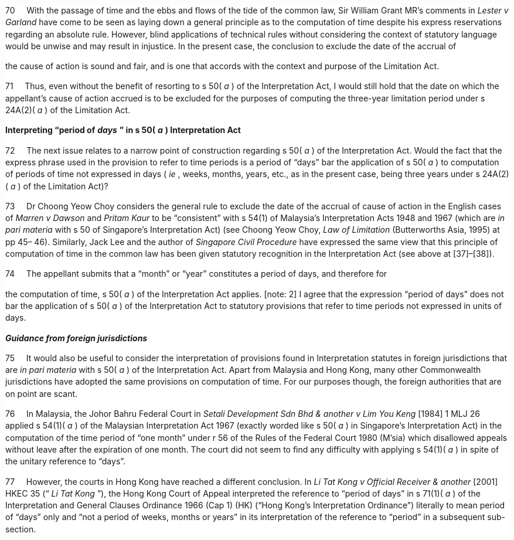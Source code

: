 70     With the passage of time and the ebbs and flows of the tide of the common law, Sir William Grant MR’s comments in _Lester v Garland_ have come to be seen as laying down a general principle as to the computation of time despite his express reservations regarding an absolute rule. However, blind applications of technical rules without considering the context of statutory language would be unwise and may result in injustice. In the present case, the conclusion to exclude the date of the accrual of 


the cause of action is sound and fair, and is one that accords with the context and purpose of the Limitation Act. 

71     Thus, even without the benefit of resorting to s 50( _a_ ) of the Interpretation Act, I would still hold that the date on which the appellant’s cause of action accrued is to be excluded for the purposes of computing the three-year limitation period under s 24A(2)( _a_ ) of the Limitation Act. 

**Interpreting “period of** **_days_** **” in s 50(** **_a_** **) Interpretation Act** 

72     The next issue relates to a narrow point of construction regarding s 50( _a_ ) of the Interpretation Act. Would the fact that the express phrase used in the provision to refer to time periods is a period of “days” bar the application of s 50( _a_ ) to computation of periods of time not expressed in days ( _ie_ , weeks, months, years, etc., as in the present case, being three years under s 24A(2)( _a_ ) of the Limitation Act)? 

73     Dr Choong Yeow Choy considers the general rule to exclude the date of the accrual of cause of action in the English cases of _Marren v Dawson_ and _Pritam Kaur_ to be “consistent” with s 54(1) of Malaysia’s Interpretation Acts 1948 and 1967 (which are _in pari materia_ with s 50 of Singapore’s Interpretation Act) (see Choong Yeow Choy, _Law of Limitation_ (Butterworths Asia, 1995) at pp 45– 46). Similarly, Jack Lee and the author of _Singapore Civil Procedure_ have expressed the same view that this principle of computation of time in the common law has been given statutory recognition in the Interpretation Act (see above at [37]–[38]). 

74     The appellant submits that a “month” or “year” constitutes a period of days, and therefore for 

the computation of time, s 50( _a_ ) of the Interpretation Act applies. [note: 2] I agree that the expression “period of days” does not bar the application of s 50( _a_ ) of the Interpretation Act to statutory provisions that refer to time periods not expressed in units of days. 

**_Guidance from foreign jurisdictions_** 

75     It would also be useful to consider the interpretation of provisions found in Interpretation statutes in foreign jurisdictions that are _in pari materia_ with s 50( _a_ ) of the Interpretation Act. Apart from Malaysia and Hong Kong, many other Commonwealth jurisdictions have adopted the same provisions on computation of time. For our purposes though, the foreign authorities that are on point are scant. 

76     In Malaysia, the Johor Bahru Federal Court in _Setali Development Sdn Bhd & another v Lim You Keng_ [1984] 1 MLJ 26 applied s 54(1)( _a_ ) of the Malaysian Interpretation Act 1967 (exactly worded like s 50( _a_ ) in Singapore’s Interpretation Act) in the computation of the time period of “one month” under r 56 of the Rules of the Federal Court 1980 (M’sia) which disallowed appeals without leave after the expiration of one month. The court did not seem to find any difficulty with applying s 54(1)( _a_ ) in spite of the unitary reference to “days”. 

77     However, the courts in Hong Kong have reached a different conclusion. In _Li Tat Kong v Official Receiver & another_ [2001] HKEC 35 (“ _Li Tat Kong_ ”), the Hong Kong Court of Appeal interpreted the reference to “period of days” in s 71(1)( _a_ ) of the Interpretation and General Clauses Ordinance 1966 (Cap 1) (HK) (“Hong Kong’s Interpretation Ordinance”) literally to mean period of “days” only and “not a period of weeks, months or years” in its interpretation of the reference to “period” in a subsequent sub-section. 
